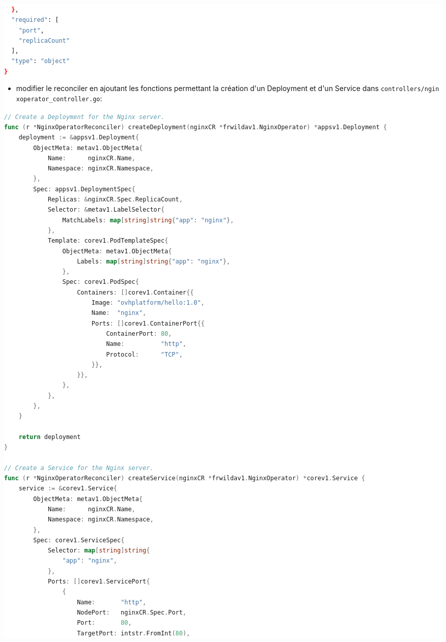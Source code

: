 ```bash
  },
  "required": [
    "port",
    "replicaCount"
  ],
  "type": "object"
}
```
 - modifier le reconciler en ajoutant les fonctions permettant la création d'un Deployment et d'un Service dans `controllers/nginxoperator_controller.go`:
```go
// Create a Deployment for the Nginx server.
func (r *NginxOperatorReconciler) createDeployment(nginxCR *frwildav1.NginxOperator) *appsv1.Deployment {
	deployment := &appsv1.Deployment{
		ObjectMeta: metav1.ObjectMeta{
			Name:      nginxCR.Name,
			Namespace: nginxCR.Namespace,
		},
		Spec: appsv1.DeploymentSpec{
			Replicas: &nginxCR.Spec.ReplicaCount,
			Selector: &metav1.LabelSelector{
				MatchLabels: map[string]string{"app": "nginx"},
			},
			Template: corev1.PodTemplateSpec{
				ObjectMeta: metav1.ObjectMeta{
					Labels: map[string]string{"app": "nginx"},
				},
				Spec: corev1.PodSpec{
					Containers: []corev1.Container{{
						Image: "ovhplatform/hello:1.0",
						Name:  "nginx",
						Ports: []corev1.ContainerPort{{
							ContainerPort: 80,
							Name:          "http",
							Protocol:      "TCP",
						}},
					}},
				},
			},
		},
	}

	return deployment
}

// Create a Service for the Nginx server.
func (r *NginxOperatorReconciler) createService(nginxCR *frwildav1.NginxOperator) *corev1.Service {
	service := &corev1.Service{
		ObjectMeta: metav1.ObjectMeta{
			Name:      nginxCR.Name,
			Namespace: nginxCR.Namespace,
		},
		Spec: corev1.ServiceSpec{
			Selector: map[string]string{
				"app": "nginx",
			},
			Ports: []corev1.ServicePort{
				{
					Name:       "http",
					NodePort:   nginxCR.Spec.Port,
					Port:       80,
					TargetPort: intstr.FromInt(80),
```